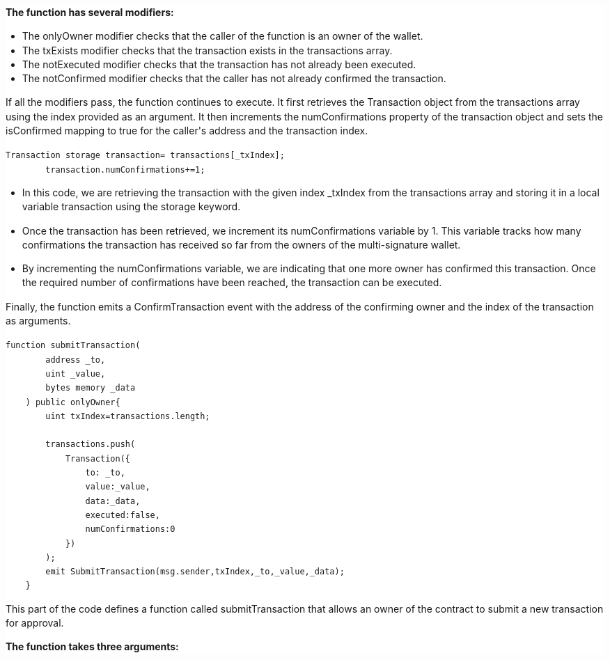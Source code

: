 **The function has several modifiers:**

- The onlyOwner modifier checks that the caller of the function is an owner of the wallet.
- The txExists modifier checks that the transaction exists in the transactions array.
- The notExecuted modifier checks that the transaction has not already been executed.
- The notConfirmed modifier checks that the caller has not already confirmed the transaction.

If all the modifiers pass, the function continues to execute. It first retrieves the Transaction object from the transactions array using the index provided as an argument. It then increments the numConfirmations property of the transaction object and sets the isConfirmed mapping to true for the caller's address and the transaction index.    

  ~~~
  Transaction storage transaction= transactions[_txIndex];
          transaction.numConfirmations+=1;
  ~~~

- In this code, we are retrieving the transaction with the given index _txIndex from the transactions array and storing it in a local variable transaction using the storage keyword.

- Once the transaction has been retrieved, we increment its numConfirmations variable by 1. This variable tracks how many confirmations the transaction has received so far from the owners of the multi-signature wallet.

- By incrementing the numConfirmations variable, we are indicating that one more owner has confirmed this transaction. Once the required number of confirmations have been reached, the transaction can be executed.


Finally, the function emits a ConfirmTransaction event with the address of the confirming owner and the index of the transaction as arguments.

~~~
function submitTransaction(
        address _to,
        uint _value,
        bytes memory _data
    ) public onlyOwner{
        uint txIndex=transactions.length;

        transactions.push(
            Transaction({
                to: _to,
                value:_value,
                data:_data,
                executed:false,
                numConfirmations:0
            })
        );
        emit SubmitTransaction(msg.sender,txIndex,_to,_value,_data);
    }
~~~

This part of the code defines a function called submitTransaction that allows an owner of the contract to submit a new transaction for approval.

**The function takes three arguments:**
